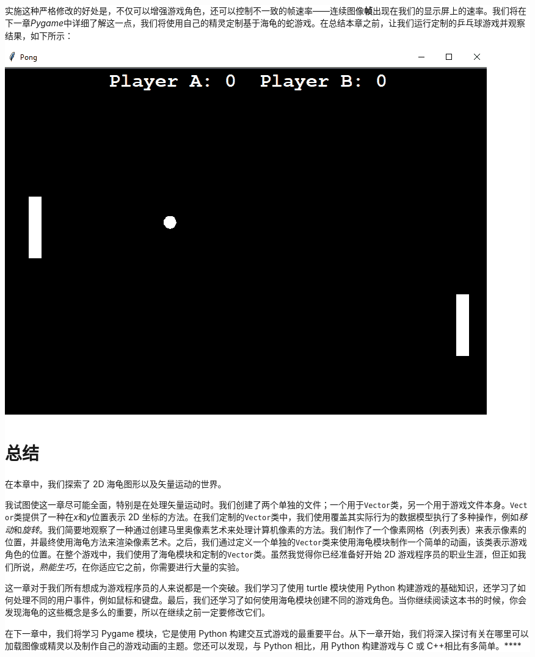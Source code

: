 实施这种严格修改的好处是，不仅可以增强游戏角色，还可以控制不一致的帧速率——连续图像**帧**出现在我们的显示屏上的速率。我们将在下一章*Pygame*中详细了解这一点，我们将使用自己的精灵定制基于海龟的蛇游戏。在总结本章之前，让我们运行定制的乒乓球游戏并观察结果，如下所示：

![](img/ef58bc53-4a0b-4aaa-91bc-f82cd598211b.png)

# 总结

在本章中，我们探索了 2D 海龟图形以及矢量运动的世界。

我试图使这一章尽可能全面，特别是在处理矢量运动时。我们创建了两个单独的文件；一个用于`Vector`类，另一个用于游戏文件本身。`Vector`类提供了一种在*x*和*y*位置表示 2D 坐标的方法。在我们定制的`Vector`类中，我们使用覆盖其实际行为的数据模型执行了多种操作，例如*移动*和*旋转*。我们简要地观察了一种通过创建马里奥像素艺术来处理计算机像素的方法。我们制作了一个像素网格（列表列表）来表示像素的位置，并最终使用海龟方法来渲染像素艺术。之后，我们通过定义一个单独的`Vector`类来使用海龟模块制作一个简单的动画，该类表示游戏角色的位置。在整个游戏中，我们使用了海龟模块和定制的`Vector`类。虽然我觉得你已经准备好开始 2D 游戏程序员的职业生涯，但正如我们所说，*熟能生巧*，在你适应它之前，你需要进行大量的实验。

这一章对于我们所有想成为游戏程序员的人来说都是一个突破。我们学习了使用 turtle 模块使用 Python 构建游戏的基础知识，还学习了如何处理不同的用户事件，例如鼠标和键盘。最后，我们还学习了如何使用海龟模块创建不同的游戏角色。当你继续阅读这本书的时候，你会发现海龟的这些概念是多么的重要，所以在继续之前一定要修改它们。

在下一章中，我们将学习 Pygame 模块，它是使用 Python 构建交互式游戏的最重要平台。从下一章开始，我们将深入探讨有关在哪里可以加载图像或精灵以及制作自己的游戏动画的主题。您还可以发现，与 Python 相比，用 Python 构建游戏与 C 或 C++相比有多简单。****